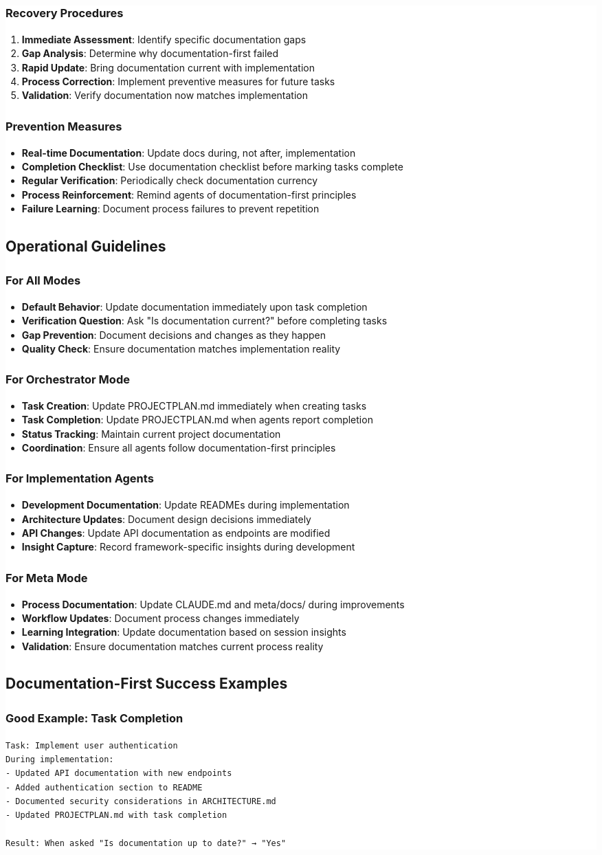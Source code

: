 ### Recovery Procedures
1. **Immediate Assessment**: Identify specific documentation gaps
2. **Gap Analysis**: Determine why documentation-first failed
3. **Rapid Update**: Bring documentation current with implementation
4. **Process Correction**: Implement preventive measures for future tasks
5. **Validation**: Verify documentation now matches implementation

### Prevention Measures
- **Real-time Documentation**: Update docs during, not after, implementation
- **Completion Checklist**: Use documentation checklist before marking tasks complete
- **Regular Verification**: Periodically check documentation currency
- **Process Reinforcement**: Remind agents of documentation-first principles
- **Failure Learning**: Document process failures to prevent repetition

## Operational Guidelines

### For All Modes
- **Default Behavior**: Update documentation immediately upon task completion
- **Verification Question**: Ask "Is documentation current?" before completing tasks
- **Gap Prevention**: Document decisions and changes as they happen
- **Quality Check**: Ensure documentation matches implementation reality

### For Orchestrator Mode
- **Task Creation**: Update PROJECTPLAN.md immediately when creating tasks
- **Task Completion**: Update PROJECTPLAN.md when agents report completion
- **Status Tracking**: Maintain current project documentation
- **Coordination**: Ensure all agents follow documentation-first principles

### For Implementation Agents
- **Development Documentation**: Update READMEs during implementation
- **Architecture Updates**: Document design decisions immediately
- **API Changes**: Update API documentation as endpoints are modified
- **Insight Capture**: Record framework-specific insights during development

### For Meta Mode
- **Process Documentation**: Update CLAUDE.md and meta/docs/ during improvements
- **Workflow Updates**: Document process changes immediately
- **Learning Integration**: Update documentation based on session insights
- **Validation**: Ensure documentation matches current process reality

## Documentation-First Success Examples

### Good Example: Task Completion
```
Task: Implement user authentication
During implementation:
- Updated API documentation with new endpoints
- Added authentication section to README
- Documented security considerations in ARCHITECTURE.md
- Updated PROJECTPLAN.md with task completion

Result: When asked "Is documentation up to date?" → "Yes"
```
